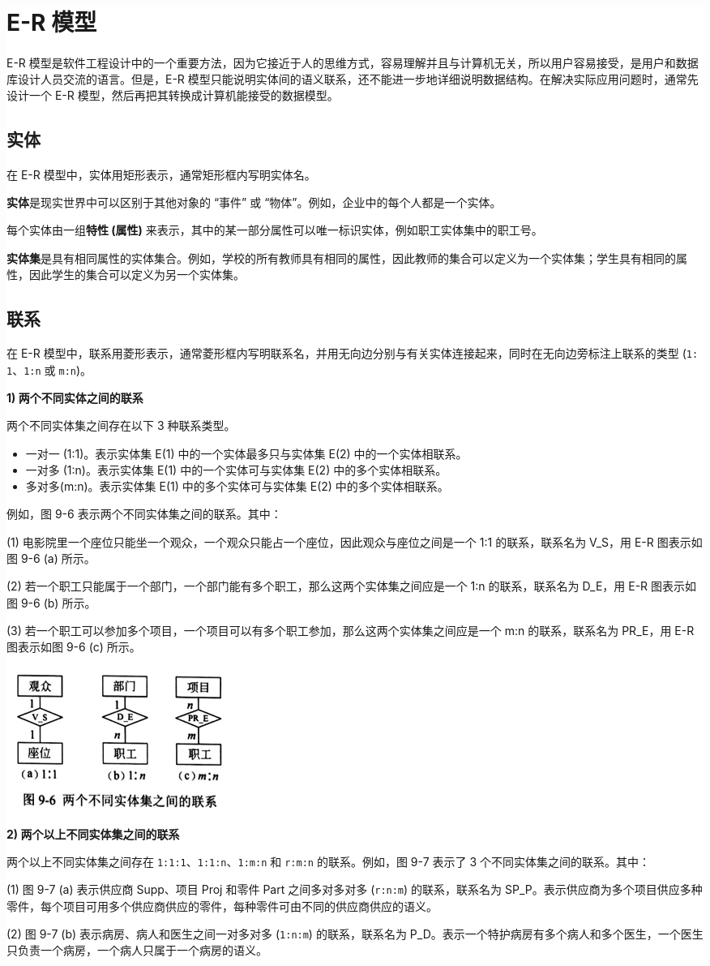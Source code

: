 # E-R 模型

E-R 模型是软件工程设计中的一个重要方法，因为它接近于人的思维方式，容易理解并且与计算机无关，所以用户容易接受，是用户和数据库设计人员交流的语言。但是，E-R 模型只能说明实体间的语义联系，还不能进一步地详细说明数据结构。在解决实际应用问题时，通常先设计一个 E-R 模型，然后再把其转换成计算机能接受的数据模型。

## 实体

在 E-R 模型中，实体用矩形表示，通常矩形框内写明实体名。

**实体**是现实世界中可以区别于其他对象的 “事件” 或 “物体”。例如，企业中的每个人都是一个实体。

每个实体由一组**特性 (属性)** 来表示，其中的某一部分属性可以唯一标识实体，例如职工实体集中的职工号。

**实体集**是具有相同属性的实体集合。例如，学校的所有教师具有相同的属性，因此教师的集合可以定义为一个实体集；学生具有相同的属性，因此学生的集合可以定义为另一个实体集。

## 联系

在 E-R 模型中，联系用菱形表示，通常菱形框内写明联系名，并用无向边分别与有关实体连接起来，同时在无向边旁标注上联系的类型 (`1:1`、`1:n` 或 `m:n`)。

**1) 两个不同实体之间的联系**

两个不同实体集之间存在以下 3 种联系类型。

- 一对一 (1:1)。表示实体集 E(1) 中的一个实体最多只与实体集 E(2) 中的一个实体相联系。
- 一对多 (1:n)。表示实体集 E(1) 中的一个实体可与实体集 E(2) 中的多个实体相联系。
- 多对多(m:n)。表示实体集 E(1) 中的多个实体可与实体集 E(2) 中的多个实体相联系。

例如，图 9-6 表示两个不同实体集之间的联系。其中：

(1) 电影院里一个座位只能坐一个观众，一个观众只能占一个座位，因此观众与座位之间是一个 1:1 的联系，联系名为 V_S，用 E-R 图表示如图 9-6 (a) 所示。

(2) 若一个职工只能属于一个部门，一个部门能有多个职工，那么这两个实体集之间应是一个 1:n 的联系，联系名为 D_E，用 E-R 图表示如图 9-6 (b) 所示。

(3) 若一个职工可以参加多个项目，一个项目可以有多个职工参加，那么这两个实体集之间应是一个 m:n 的联系，联系名为 PR_E，用 E-R 图表示如图 9-6 (c) 所示。

![Xnip2022-10-18_14-07-59](entity-relationship-model.assets/Xnip2022-10-18_14-07-59.png)

**2) 两个以上不同实体集之间的联系**

两个以上不同实体集之间存在 `1:1:1`、`1:1:n`、`1:m:n` 和 `r:m:n` 的联系。例如，图 9-7 表示了 3 个不同实体集之间的联系。其中：

(1) 图 9-7 (a) 表示供应商 Supp、项目 Proj 和零件 Part 之间多对多对多 (`r:n:m`) 的联系，联系名为 SP_P。表示供应商为多个项目供应多种零件，每个项目可用多个供应商供应的零件，每种零件可由不同的供应商供应的语义。

(2) 图 9-7 (b) 表示病房、病人和医生之间一对多对多 (`1:n:m`) 的联系，联系名为 P_D。表示一个特护病房有多个病人和多个医生，一个医生只负责一个病房，一个病人只属于一个病房的语义。
